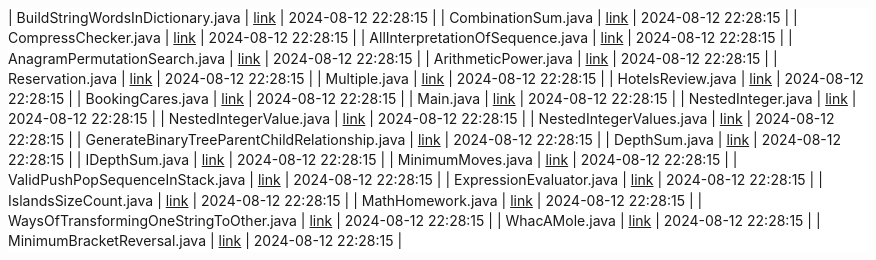 | BuildStringWordsInDictionary.java | [link](https://github.com/nits2010/DataStructureAlgo/blob/080ed36bcb73960e0cd0fb80d408f13620798b2e/src/main/java/DataStructureAlgo/Java/companyWise/facebook/BuildStringWordsInDictionary.java) | 2024-08-12 22:28:15 |
| CombinationSum.java | [link](https://github.com/nits2010/DataStructureAlgo/blob/080ed36bcb73960e0cd0fb80d408f13620798b2e/src/main/java/DataStructureAlgo/Java/companyWise/facebook/CombinationSum.java) | 2024-08-12 22:28:15 |
| CompressChecker.java | [link](https://github.com/nits2010/DataStructureAlgo/blob/080ed36bcb73960e0cd0fb80d408f13620798b2e/src/main/java/DataStructureAlgo/Java/companyWise/facebook/CompressChecker.java) | 2024-08-12 22:28:15 |
| AllInterpretationOfSequence.java | [link](https://github.com/nits2010/DataStructureAlgo/blob/080ed36bcb73960e0cd0fb80d408f13620798b2e/src/main/java/DataStructureAlgo/Java/companyWise/facebook/AllInterpretationOfSequence.java) | 2024-08-12 22:28:15 |
| AnagramPermutationSearch.java | [link](https://github.com/nits2010/DataStructureAlgo/blob/080ed36bcb73960e0cd0fb80d408f13620798b2e/src/main/java/DataStructureAlgo/Java/companyWise/facebook/AnagramPermutationSearch.java) | 2024-08-12 22:28:15 |
| ArithmeticPower.java | [link](https://github.com/nits2010/DataStructureAlgo/blob/080ed36bcb73960e0cd0fb80d408f13620798b2e/src/main/java/DataStructureAlgo/Java/companyWise/facebook/ArithmeticPower.java) | 2024-08-12 22:28:15 |
| Reservation.java | [link](https://github.com/nits2010/DataStructureAlgo/blob/080ed36bcb73960e0cd0fb80d408f13620798b2e/src/main/java/DataStructureAlgo/Java/companyWise/booking/com/reservation/Reservation.java) | 2024-08-12 22:28:15 |
| Multiple.java | [link](https://github.com/nits2010/DataStructureAlgo/blob/080ed36bcb73960e0cd0fb80d408f13620798b2e/src/main/java/DataStructureAlgo/Java/companyWise/booking/com/multiple/Multiple.java) | 2024-08-12 22:28:15 |
| HotelsReview.java | [link](https://github.com/nits2010/DataStructureAlgo/blob/080ed36bcb73960e0cd0fb80d408f13620798b2e/src/main/java/DataStructureAlgo/Java/companyWise/booking/com/hotels/HotelsReview.java) | 2024-08-12 22:28:15 |
| BookingCares.java | [link](https://github.com/nits2010/DataStructureAlgo/blob/080ed36bcb73960e0cd0fb80d408f13620798b2e/src/main/java/DataStructureAlgo/Java/companyWise/booking/com/booking/BookingCares.java) | 2024-08-12 22:28:15 |
| Main.java | [link](https://github.com/nits2010/DataStructureAlgo/blob/080ed36bcb73960e0cd0fb80d408f13620798b2e/src/main/java/DataStructureAlgo/Java/companyWise/LinkedIn/depthSumNestedInteger/Main.java) | 2024-08-12 22:28:15 |
| NestedInteger.java | [link](https://github.com/nits2010/DataStructureAlgo/blob/080ed36bcb73960e0cd0fb80d408f13620798b2e/src/main/java/DataStructureAlgo/Java/companyWise/LinkedIn/depthSumNestedInteger/NestedInteger.java) | 2024-08-12 22:28:15 |
| NestedIntegerValue.java | [link](https://github.com/nits2010/DataStructureAlgo/blob/080ed36bcb73960e0cd0fb80d408f13620798b2e/src/main/java/DataStructureAlgo/Java/companyWise/LinkedIn/depthSumNestedInteger/NestedIntegerValue.java) | 2024-08-12 22:28:15 |
| NestedIntegerValues.java | [link](https://github.com/nits2010/DataStructureAlgo/blob/080ed36bcb73960e0cd0fb80d408f13620798b2e/src/main/java/DataStructureAlgo/Java/companyWise/LinkedIn/depthSumNestedInteger/NestedIntegerValues.java) | 2024-08-12 22:28:15 |
| GenerateBinaryTreeParentChildRelationship.java | [link](https://github.com/nits2010/DataStructureAlgo/blob/080ed36bcb73960e0cd0fb80d408f13620798b2e/src/main/java/DataStructureAlgo/Java/companyWise/LinkedIn/GenerateBinaryTreeParentChildRelationship.java) | 2024-08-12 22:28:15 |
| DepthSum.java | [link](https://github.com/nits2010/DataStructureAlgo/blob/080ed36bcb73960e0cd0fb80d408f13620798b2e/src/main/java/DataStructureAlgo/Java/companyWise/LinkedIn/depthSumNestedInteger/DepthSum.java) | 2024-08-12 22:28:15 |
| IDepthSum.java | [link](https://github.com/nits2010/DataStructureAlgo/blob/080ed36bcb73960e0cd0fb80d408f13620798b2e/src/main/java/DataStructureAlgo/Java/companyWise/LinkedIn/depthSumNestedInteger/IDepthSum.java) | 2024-08-12 22:28:15 |
| MinimumMoves.java | [link](https://github.com/nits2010/DataStructureAlgo/blob/080ed36bcb73960e0cd0fb80d408f13620798b2e/src/main/java/DataStructureAlgo/Java/companyWise/GroupOn/MinimumMoves.java) | 2024-08-12 22:28:15 |
| ValidPushPopSequenceInStack.java | [link](https://github.com/nits2010/DataStructureAlgo/blob/080ed36bcb73960e0cd0fb80d408f13620798b2e/src/main/java/DataStructureAlgo/Java/companyWise/Grab/ValidPushPopSequenceInStack.java) | 2024-08-12 22:28:15 |
| ExpressionEvaluator.java | [link](https://github.com/nits2010/DataStructureAlgo/blob/080ed36bcb73960e0cd0fb80d408f13620798b2e/src/main/java/DataStructureAlgo/Java/companyWise/GroupOn/ExpressionEvaluator.java) | 2024-08-12 22:28:15 |
| IslandsSizeCount.java | [link](https://github.com/nits2010/DataStructureAlgo/blob/080ed36bcb73960e0cd0fb80d408f13620798b2e/src/main/java/DataStructureAlgo/Java/companyWise/GroupOn/IslandsSizeCount.java) | 2024-08-12 22:28:15 |
| MathHomework.java | [link](https://github.com/nits2010/DataStructureAlgo/blob/080ed36bcb73960e0cd0fb80d408f13620798b2e/src/main/java/DataStructureAlgo/Java/companyWise/GroupOn/MathHomework.java) | 2024-08-12 22:28:15 |
| WaysOfTransformingOneStringToOther.java | [link](https://github.com/nits2010/DataStructureAlgo/blob/080ed36bcb73960e0cd0fb80d408f13620798b2e/src/main/java/DataStructureAlgo/Java/companyWise/Google/WaysOfTransformingOneStringToOther.java) | 2024-08-12 22:28:15 |
| WhacAMole.java | [link](https://github.com/nits2010/DataStructureAlgo/blob/080ed36bcb73960e0cd0fb80d408f13620798b2e/src/main/java/DataStructureAlgo/Java/companyWise/Google/WhacAMole.java) | 2024-08-12 22:28:15 |
| MinimumBracketReversal.java | [link](https://github.com/nits2010/DataStructureAlgo/blob/080ed36bcb73960e0cd0fb80d408f13620798b2e/src/main/java/DataStructureAlgo/Java/companyWise/Grab/MinimumBracketReversal.java) | 2024-08-12 22:28:15 |